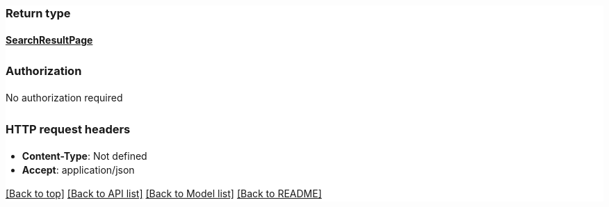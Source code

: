 ### Return type

[**SearchResultPage**](SearchResultPage.md)

### Authorization

No authorization required

### HTTP request headers

- **Content-Type**: Not defined
- **Accept**: application/json

[[Back to top]](#) [[Back to API list]](../README.md#documentation-for-api-endpoints)
[[Back to Model list]](../README.md#documentation-for-models)
[[Back to README]](../README.md)

